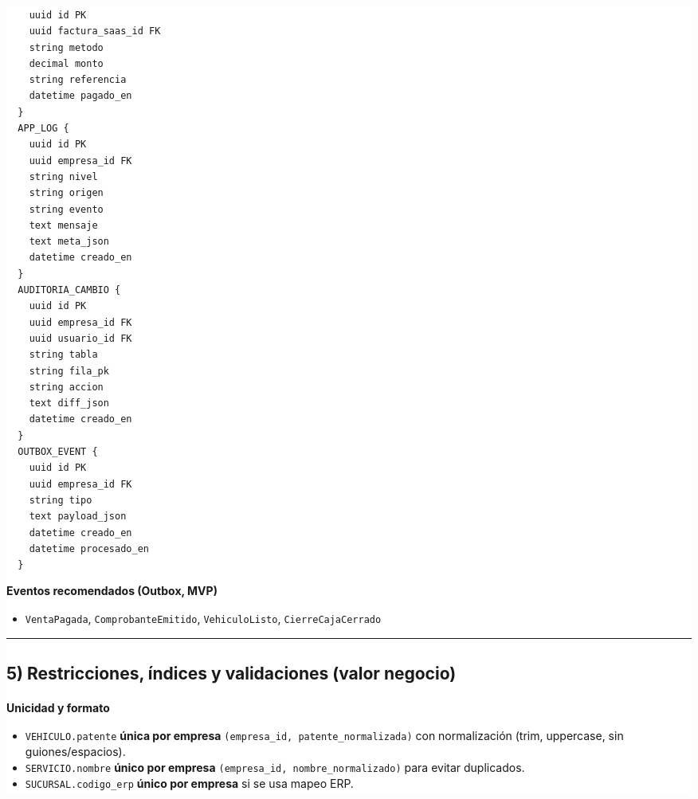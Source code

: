 ```mermaid
    uuid id PK
    uuid factura_saas_id FK
    string metodo
    decimal monto
    string referencia
    datetime pagado_en
  }
  APP_LOG {
    uuid id PK
    uuid empresa_id FK
    string nivel
    string origen
    string evento
    text mensaje
    text meta_json
    datetime creado_en
  }
  AUDITORIA_CAMBIO {
    uuid id PK
    uuid empresa_id FK
    uuid usuario_id FK
    string tabla
    string fila_pk
    string accion
    text diff_json
    datetime creado_en
  }
  OUTBOX_EVENT {
    uuid id PK
    uuid empresa_id FK
    string tipo
    text payload_json
    datetime creado_en
    datetime procesado_en
  }
```

**Eventos recomendados (Outbox, MVP)**

- `VentaPagada`, `ComprobanteEmitido`, `VehiculoListo`, `CierreCajaCerrado`

---

## 5) Restricciones, índices y validaciones (valor negocio)

**Unicidad y formato**

- `VEHICULO.patente` **única por empresa** `(empresa_id, patente_normalizada)` con normalización (trim, uppercase, sin guiones/espacios).
- `SERVICIO.nombre` **único por empresa** `(empresa_id, nombre_normalizado)` para evitar duplicados.
- `SUCURSAL.codigo_erp` **único por empresa** si se usa mapeo ERP.
